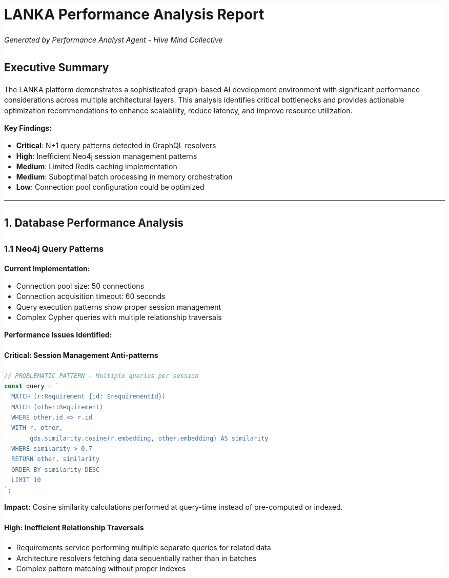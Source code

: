 # LANKA Performance Analysis Report
*Generated by Performance Analyst Agent - Hive Mind Collective*

## Executive Summary

The LANKA platform demonstrates a sophisticated graph-based AI development environment with significant performance considerations across multiple architectural layers. This analysis identifies critical bottlenecks and provides actionable optimization recommendations to enhance scalability, reduce latency, and improve resource utilization.

**Key Findings:**
- **Critical**: N+1 query patterns detected in GraphQL resolvers
- **High**: Inefficient Neo4j session management patterns
- **Medium**: Limited Redis caching implementation
- **Medium**: Suboptimal batch processing in memory orchestration
- **Low**: Connection pool configuration could be optimized

---

## 1. Database Performance Analysis

### 1.1 Neo4j Query Patterns

**Current Implementation:**
- Connection pool size: 50 connections
- Connection acquisition timeout: 60 seconds
- Query execution patterns show proper session management
- Complex Cypher queries with multiple relationship traversals

**Performance Issues Identified:**

#### Critical: Session Management Anti-patterns
```typescript
// PROBLEMATIC PATTERN - Multiple queries per session
const query = `
  MATCH (r:Requirement {id: $requirementId})
  MATCH (other:Requirement)
  WHERE other.id <> r.id
  WITH r, other, 
       gds.similarity.cosine(r.embedding, other.embedding) AS similarity
  WHERE similarity > 0.7
  RETURN other, similarity
  ORDER BY similarity DESC
  LIMIT 10
`;
```

**Impact:** Cosine similarity calculations performed at query-time instead of pre-computed or indexed.

#### High: Inefficient Relationship Traversals
- Requirements service performing multiple separate queries for related data
- Architecture resolvers fetching data sequentially rather than in batches
- Complex pattern matching without proper indexes
